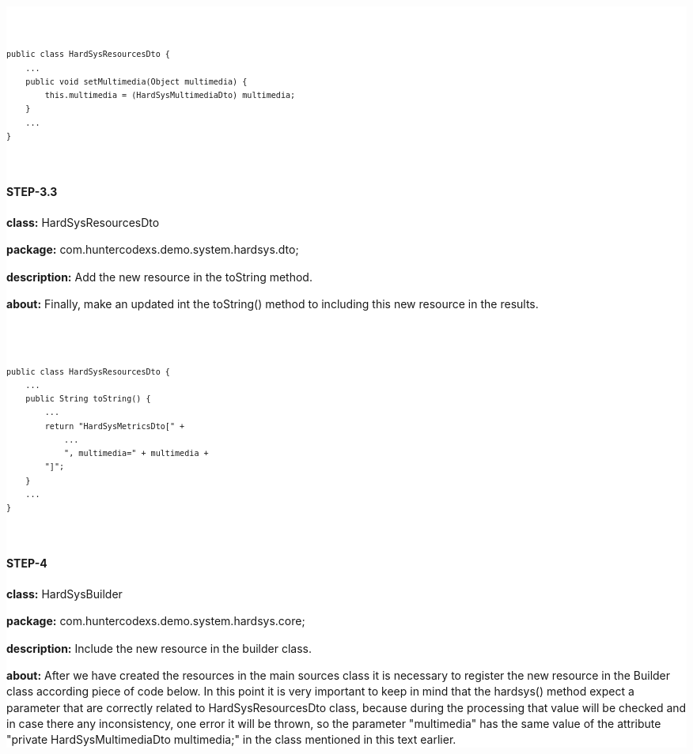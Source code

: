 <code>

    public class HardSysResourcesDto {
        ...
        public void setMultimedia(Object multimedia) {
            this.multimedia = (HardSysMultimediaDto) multimedia;
        }
        ...
    }

</code>

#### STEP-3.3

**class:** HardSysResourcesDto

**package:** com.huntercodexs.demo.system.hardsys.dto;

**description:** Add the new resource in the toString method.

**about:** Finally, make an updated int the toString() method to including this new resource in the results. 

<code>

    public class HardSysResourcesDto {
        ...
        public String toString() {
            ...
            return "HardSysMetricsDto[" +
                ...
                ", multimedia=" + multimedia +
            "]";
        }
        ...
    }

</code>

#### STEP-4

**class:** HardSysBuilder

**package:** com.huntercodexs.demo.system.hardsys.core;

**description:** Include the new resource in the builder class.

**about:** After we have created the resources in the main sources class it is necessary to register the new resource 
in the Builder class according piece of code below. In this point it is very important to keep in mind that the 
hardsys() method expect a parameter that are correctly related to HardSysResourcesDto class, because during 
the processing that value will be checked and in case there any inconsistency, one error it will be thrown, so the 
parameter "multimedia" has the same value of the attribute "private HardSysMultimediaDto multimedia;" in the class 
mentioned in this text earlier.
